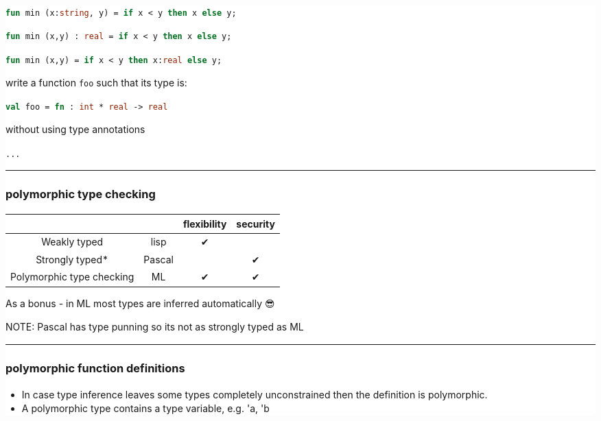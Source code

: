 

```sml
fun min (x:string, y) = if x < y then x else y;
```




```sml
fun min (x,y) : real = if x < y then x else y;
```




```sml
fun min (x,y) = if x < y then x:real else y;
```



write a function `foo` such that its type is:

```sml
val foo = fn : int * real -> real
```

without using type annotations

```sml
...
```


---

### polymorphic type checking

|                           |        | flexibility | security |
|:-------------------------:|:------:|:-----------:|:--------:|
|        Weakly typed       |  lisp  |      ✔      |          |
|       Strongly typed*     | Pascal |             |     ✔    |
| Polymorphic type checking |   ML   |      ✔      |     ✔    |

As a bonus - in ML most types are inferred automatically 😎

NOTE: Pascal has type punning so its not as strongly typed as ML

---

### polymorphic function definitions

* In case type inference leaves some types completely unconstrained then the definition is polymorphic.
* A polymorphic type contains a type variable, e.g. 'a, 'b
